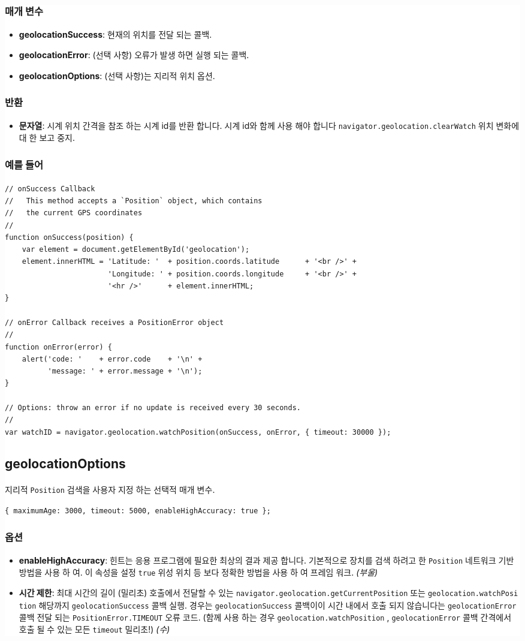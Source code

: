 ### 매개 변수

*   **geolocationSuccess**: 현재의 위치를 전달 되는 콜백.

*   **geolocationError**: (선택 사항) 오류가 발생 하면 실행 되는 콜백.

*   **geolocationOptions**: (선택 사항)는 지리적 위치 옵션.

### 반환

*   **문자열**: 시계 위치 간격을 참조 하는 시계 id를 반환 합니다. 시계 id와 함께 사용 해야 합니다 `navigator.geolocation.clearWatch` 위치 변화에 대 한 보고 중지.

### 예를 들어

    // onSuccess Callback
    //   This method accepts a `Position` object, which contains
    //   the current GPS coordinates
    //
    function onSuccess(position) {
        var element = document.getElementById('geolocation');
        element.innerHTML = 'Latitude: '  + position.coords.latitude      + '<br />' +
                            'Longitude: ' + position.coords.longitude     + '<br />' +
                            '<hr />'      + element.innerHTML;
    }

    // onError Callback receives a PositionError object
    //
    function onError(error) {
        alert('code: '    + error.code    + '\n' +
              'message: ' + error.message + '\n');
    }

    // Options: throw an error if no update is received every 30 seconds.
    //
    var watchID = navigator.geolocation.watchPosition(onSuccess, onError, { timeout: 30000 });


## geolocationOptions

지리적 `Position` 검색을 사용자 지정 하는 선택적 매개 변수.

    { maximumAge: 3000, timeout: 5000, enableHighAccuracy: true };


### 옵션

*   **enableHighAccuracy**: 힌트는 응용 프로그램에 필요한 최상의 결과 제공 합니다. 기본적으로 장치를 검색 하려고 한 `Position` 네트워크 기반 방법을 사용 하 여. 이 속성을 설정 `true` 위성 위치 등 보다 정확한 방법을 사용 하 여 프레임 워크. *(부울)*

*   **시간 제한**: 최대 시간의 길이 (밀리초) 호출에서 전달할 수 있는 `navigator.geolocation.getCurrentPosition` 또는 `geolocation.watchPosition` 해당까지 `geolocationSuccess` 콜백 실행. 경우는 `geolocationSuccess` 콜백이이 시간 내에서 호출 되지 않습니다는 `geolocationError` 콜백 전달 되는 `PositionError.TIMEOUT` 오류 코드. (함께 사용 하는 경우 `geolocation.watchPosition` , `geolocationError` 콜백 간격에서 호출 될 수 있는 모든 `timeout` 밀리초!) *(수)*
